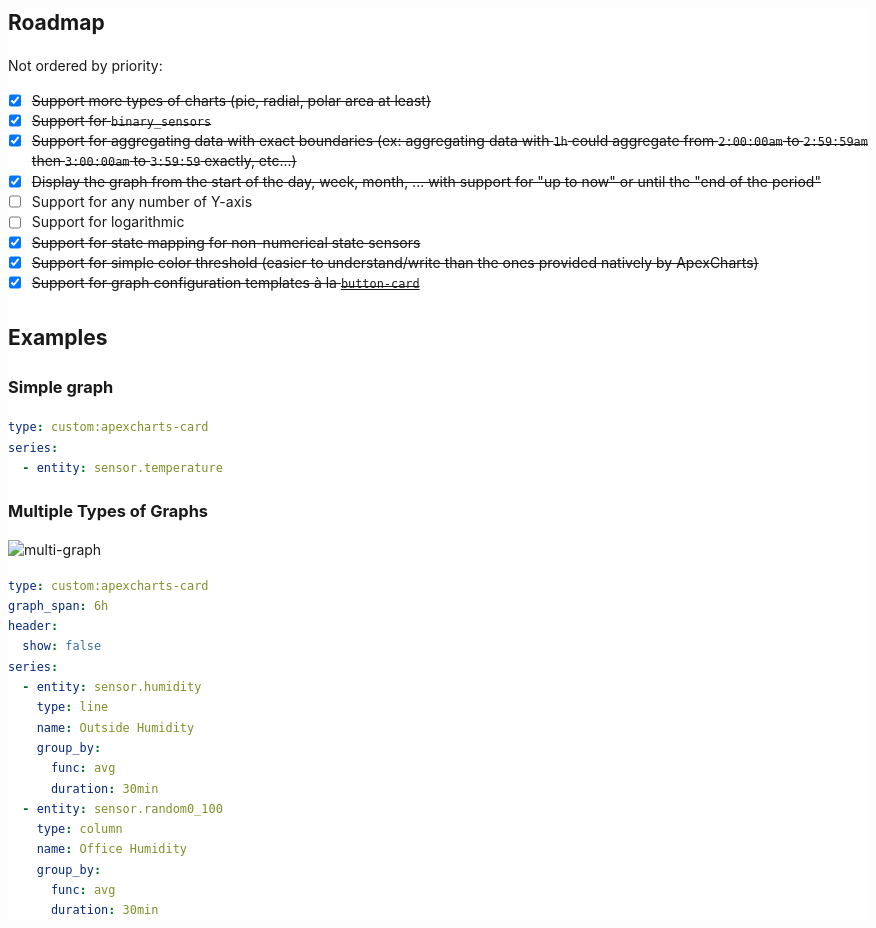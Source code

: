 ## Roadmap

Not ordered by priority:

* [X] ~~Support more types of charts (pie, radial, polar area at least)~~
* [X] ~~Support for `binary_sensors`~~
* [X] ~~Support for aggregating data with exact boundaries (ex: aggregating data with `1h` could aggregate from `2:00:00am` to `2:59:59am` then `3:00:00am` to `3:59:59` exactly, etc...)~~
* [X] ~~Display the graph from the start of the day, week, month, ... with support for "up to now" or until the "end of the period"~~
* [ ] Support for any number of Y-axis
* [ ] Support for logarithmic
* [X] ~~Support for state mapping for non-numerical state sensors~~
* [X] ~~Support for simple color threshold (easier to understand/write than the ones provided natively by ApexCharts)~~
* [X] ~~Support for graph configuration templates à la [`button-card`](https://github.com/custom-cards/button-card/blob/master/README.md#configuration-templates)~~

## Examples

### Simple graph

```yaml
type: custom:apexcharts-card
series:
  - entity: sensor.temperature
```

### Multiple Types of Graphs

![multi-graph](docs/multi-graph.png)

```yaml
type: custom:apexcharts-card
graph_span: 6h
header:
  show: false
series:
  - entity: sensor.humidity
    type: line
    name: Outside Humidity
    group_by:
      func: avg
      duration: 30min
  - entity: sensor.random0_100
    type: column
    name: Office Humidity
    group_by:
      func: avg
      duration: 30min
```
